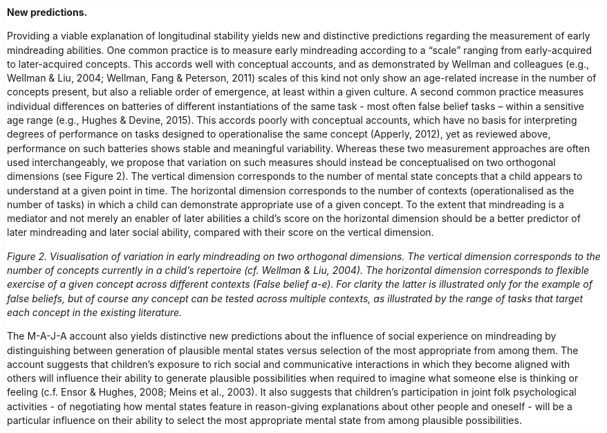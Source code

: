 **New predictions.**

Providing a viable explanation of longitudinal stability yields new
and distinctive predictions regarding the measurement of early
mindreading abilities. One common practice is to measure early
mindreading according to a “scale” ranging from early-acquired to
later-acquired concepts. This accords well with conceptual accounts, and
as demonstrated by Wellman and colleagues (e.g., Wellman & Liu,
2004; Wellman, Fang & Peterson, 2011) scales of this kind not only
show an age-related increase in the number of concepts present, but also
a reliable order of emergence, at least within a given culture. A second
common practice measures individual differences on batteries of
different instantiations of the same task - most often false belief
tasks – within a sensitive age range (e.g., Hughes & Devine, 2015).
This accords poorly with conceptual accounts, which have no basis for
interpreting degrees of performance on tasks designed to operationalise
the same concept (Apperly, 2012), yet as reviewed above, performance on
such batteries shows stable and meaningful variability. Whereas these
two measurement approaches are often used interchangeably, we propose
that variation on such measures should instead be conceptualised on two
orthogonal dimensions (see Figure 2). The vertical dimension corresponds
to the number of mental state concepts that a child appears to
understand at a given point in time. The horizontal dimension
corresponds to the number of contexts (operationalised as the number of
tasks) in which a child can demonstrate appropriate use of a given
concept. To the extent that mindreading is a mediator and not merely an
enabler of later abilities a child’s score on the horizontal dimension
should be a better predictor of later mindreading and later social
ability, compared with their score on the vertical dimension.

*Figure 2. Visualisation of variation in early mindreading on two
orthogonal dimensions. The vertical dimension corresponds to the number
of concepts currently in a child’s repertoire (cf. Wellman & Liu,
2004). The horizontal dimension corresponds to flexible exercise of a
given concept across different contexts (False belief a-e). For clarity
the latter is illustrated only for the example of false beliefs, but of
course any concept can be tested across multiple contexts, as
illustrated by the range of tasks that target each concept in the
existing literature.*

The M-A-J-A account also yields distinctive new predictions about the
influence of social experience on mindreading by distinguishing between
generation of plausible mental states versus selection of the most
appropriate from among them. The account suggests that children’s
exposure to rich social and communicative interactions in which they
become aligned with others will influence their ability to generate
plausible possibilities when required to imagine what someone else is
thinking or feeling (c.f. Ensor & Hughes, 2008; Meins et al., 2003).
It also suggests that children’s participation in joint folk
psychological activities - of negotiating how mental states feature in
reason-giving explanations about other people and oneself - will be a
particular influence on their ability to select the most appropriate
mental state from among plausible possibilities.
